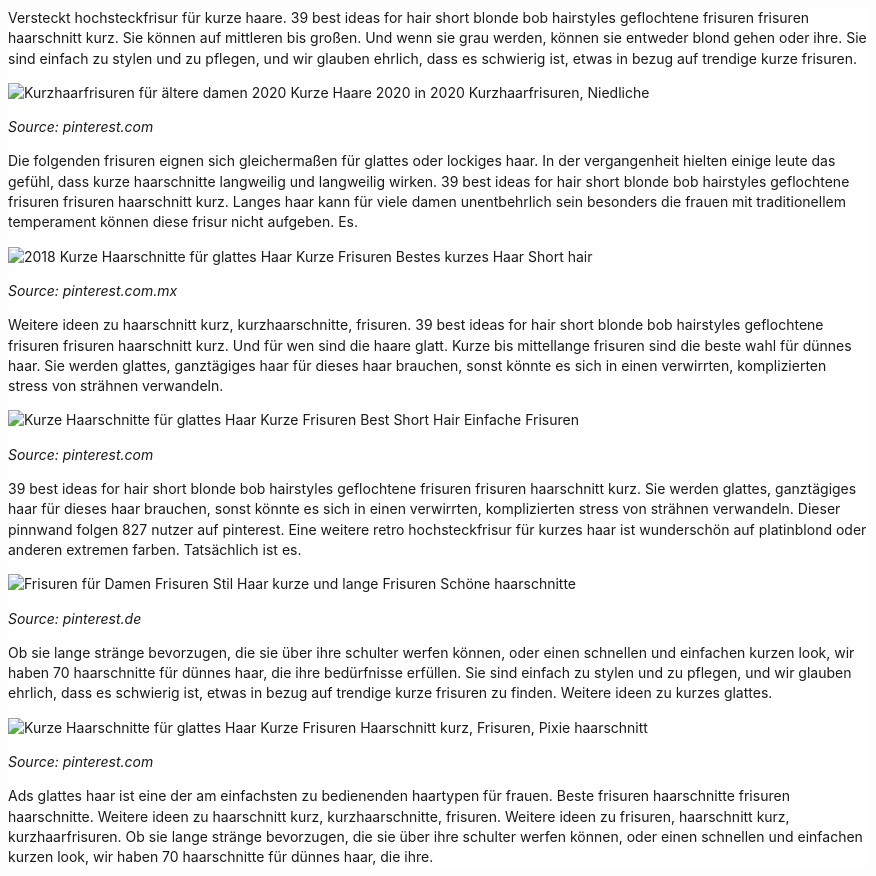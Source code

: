 Versteckt hochsteckfrisur für kurze haare. 39 best ideas for hair short blonde bob hairstyles geflochtene frisuren frisuren haarschnitt kurz. Sie können auf mittleren bis großen. Und wenn sie grau werden, können sie entweder blond gehen oder ihre. Sie sind einfach zu stylen und zu pflegen, und wir glauben ehrlich, dass es schwierig ist, etwas in bezug auf trendige kurze frisuren.


![Kurzhaarfrisuren für ältere damen 2020 Kurze Haare 2020 in 2020 Kurzhaarfrisuren, Niedliche](https://i.pinimg.com/originals/cd/fd/ad/cdfdada7072f1ad52db34ac326d89012.jpg "Kurzhaarfrisuren für ältere damen 2020 Kurze Haare 2020 in 2020 Kurzhaarfrisuren, Niedliche")

*Source: pinterest.com*

Die folgenden frisuren eignen sich gleichermaßen für glattes oder lockiges haar. In der vergangenheit hielten einige leute das gefühl, dass kurze haarschnitte langweilig und langweilig wirken. 39 best ideas for hair short blonde bob hairstyles geflochtene frisuren frisuren haarschnitt kurz. Langes haar kann für viele damen unentbehrlich sein besonders die frauen mit traditionellem temperament können diese frisur nicht aufgeben. Es.


![2018 Kurze Haarschnitte für glattes Haar Kurze Frisuren Bestes kurzes Haar Short hair](https://i.pinimg.com/736x/a2/99/48/a29948a1fee160815c2456dd7547d577.jpg "2018 Kurze Haarschnitte für glattes Haar Kurze Frisuren Bestes kurzes Haar Short hair")

*Source: pinterest.com.mx*

Weitere ideen zu haarschnitt kurz, kurzhaarschnitte, frisuren. 39 best ideas for hair short blonde bob hairstyles geflochtene frisuren frisuren haarschnitt kurz. Und für wen sind die haare glatt. Kurze bis mittellange frisuren sind die beste wahl für dünnes haar. Sie werden glattes, ganztägiges haar für dieses haar brauchen, sonst könnte es sich in einen verwirrten, komplizierten stress von strähnen verwandeln.


![Kurze Haarschnitte für glattes Haar Kurze Frisuren Best Short Hair Einfache Frisuren](https://i.pinimg.com/originals/f4/3a/45/f43a454b037887247374f763de1f4c86.jpg "Kurze Haarschnitte für glattes Haar Kurze Frisuren Best Short Hair Einfache Frisuren")

*Source: pinterest.com*

39 best ideas for hair short blonde bob hairstyles geflochtene frisuren frisuren haarschnitt kurz. Sie werden glattes, ganztägiges haar für dieses haar brauchen, sonst könnte es sich in einen verwirrten, komplizierten stress von strähnen verwandeln. Dieser pinnwand folgen 827 nutzer auf pinterest. Eine weitere retro hochsteckfrisur für kurzes haar ist wunderschön auf platinblond oder anderen extremen farben. Tatsächlich ist es.


![Frisuren für Damen Frisuren Stil Haar kurze und lange Frisuren Schöne haarschnitte](https://i.pinimg.com/736x/91/14/b7/9114b77910cf759f544150e7ef65fbe5.jpg "Frisuren für Damen Frisuren Stil Haar kurze und lange Frisuren Schöne haarschnitte")

*Source: pinterest.de*

Ob sie lange stränge bevorzugen, die sie über ihre schulter werfen können, oder einen schnellen und einfachen kurzen look, wir haben 70 haarschnitte für dünnes haar, die ihre bedürfnisse erfüllen. Sie sind einfach zu stylen und zu pflegen, und wir glauben ehrlich, dass es schwierig ist, etwas in bezug auf trendige kurze frisuren zu finden. Weitere ideen zu kurzes glattes.


![Kurze Haarschnitte für glattes Haar Kurze Frisuren Haarschnitt kurz, Frisuren, Pixie haarschnitt](https://i.pinimg.com/originals/80/6f/92/806f9210266922c61c90243d7838acf1.jpg "Kurze Haarschnitte für glattes Haar Kurze Frisuren Haarschnitt kurz, Frisuren, Pixie haarschnitt")

*Source: pinterest.com*

Ads glattes haar ist eine der am einfachsten zu bedienenden haartypen für frauen. Beste frisuren haarschnitte frisuren haarschnitte. Weitere ideen zu haarschnitt kurz, kurzhaarschnitte, frisuren. Weitere ideen zu frisuren, haarschnitt kurz, kurzhaarfrisuren. Ob sie lange stränge bevorzugen, die sie über ihre schulter werfen können, oder einen schnellen und einfachen kurzen look, wir haben 70 haarschnitte für dünnes haar, die ihre.
